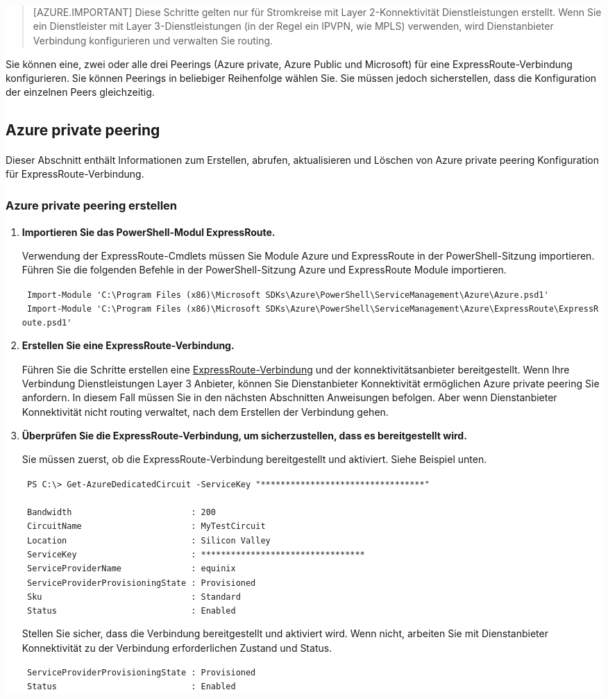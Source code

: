 >[AZURE.IMPORTANT] Diese Schritte gelten nur für Stromkreise mit Layer 2-Konnektivität Dienstleistungen erstellt. Wenn Sie ein Dienstleister mit Layer 3-Dienstleistungen (in der Regel ein IPVPN, wie MPLS) verwenden, wird Dienstanbieter Verbindung konfigurieren und verwalten Sie routing.

Sie können eine, zwei oder alle drei Peerings (Azure private, Azure Public und Microsoft) für eine ExpressRoute-Verbindung konfigurieren. Sie können Peerings in beliebiger Reihenfolge wählen Sie. Sie müssen jedoch sicherstellen, dass die Konfiguration der einzelnen Peers gleichzeitig. 

## <a name="azure-private-peering"></a>Azure private peering

Dieser Abschnitt enthält Informationen zum Erstellen, abrufen, aktualisieren und Löschen von Azure private peering Konfiguration für ExpressRoute-Verbindung. 

### <a name="to-create-azure-private-peering"></a>Azure private peering erstellen

1. **Importieren Sie das PowerShell-Modul ExpressRoute.**
    
    Verwendung der ExpressRoute-Cmdlets müssen Sie Module Azure und ExpressRoute in der PowerShell-Sitzung importieren. Führen Sie die folgenden Befehle in der PowerShell-Sitzung Azure und ExpressRoute Module importieren.  

        Import-Module 'C:\Program Files (x86)\Microsoft SDKs\Azure\PowerShell\ServiceManagement\Azure\Azure.psd1'
        Import-Module 'C:\Program Files (x86)\Microsoft SDKs\Azure\PowerShell\ServiceManagement\Azure\ExpressRoute\ExpressRoute.psd1'

2. **Erstellen Sie eine ExpressRoute-Verbindung.**
    
    Führen Sie die Schritte erstellen eine [ExpressRoute-Verbindung](expressroute-howto-circuit-classic.md) und der konnektivitätsanbieter bereitgestellt. Wenn Ihre Verbindung Dienstleistungen Layer 3 Anbieter, können Sie Dienstanbieter Konnektivität ermöglichen Azure private peering Sie anfordern. In diesem Fall müssen Sie in den nächsten Abschnitten Anweisungen befolgen. Aber wenn Dienstanbieter Konnektivität nicht routing verwaltet, nach dem Erstellen der Verbindung gehen. 

3. **Überprüfen Sie die ExpressRoute-Verbindung, um sicherzustellen, dass es bereitgestellt wird.**

    Sie müssen zuerst, ob die ExpressRoute-Verbindung bereitgestellt und aktiviert. Siehe Beispiel unten.

        PS C:\> Get-AzureDedicatedCircuit -ServiceKey "*********************************"

        Bandwidth                        : 200
        CircuitName                      : MyTestCircuit
        Location                         : Silicon Valley
        ServiceKey                       : *********************************
        ServiceProviderName              : equinix
        ServiceProviderProvisioningState : Provisioned
        Sku                              : Standard
        Status                           : Enabled

    Stellen Sie sicher, dass die Verbindung bereitgestellt und aktiviert wird. Wenn nicht, arbeiten Sie mit Dienstanbieter Konnektivität zu der Verbindung erforderlichen Zustand und Status.

        ServiceProviderProvisioningState : Provisioned
        Status                           : Enabled

